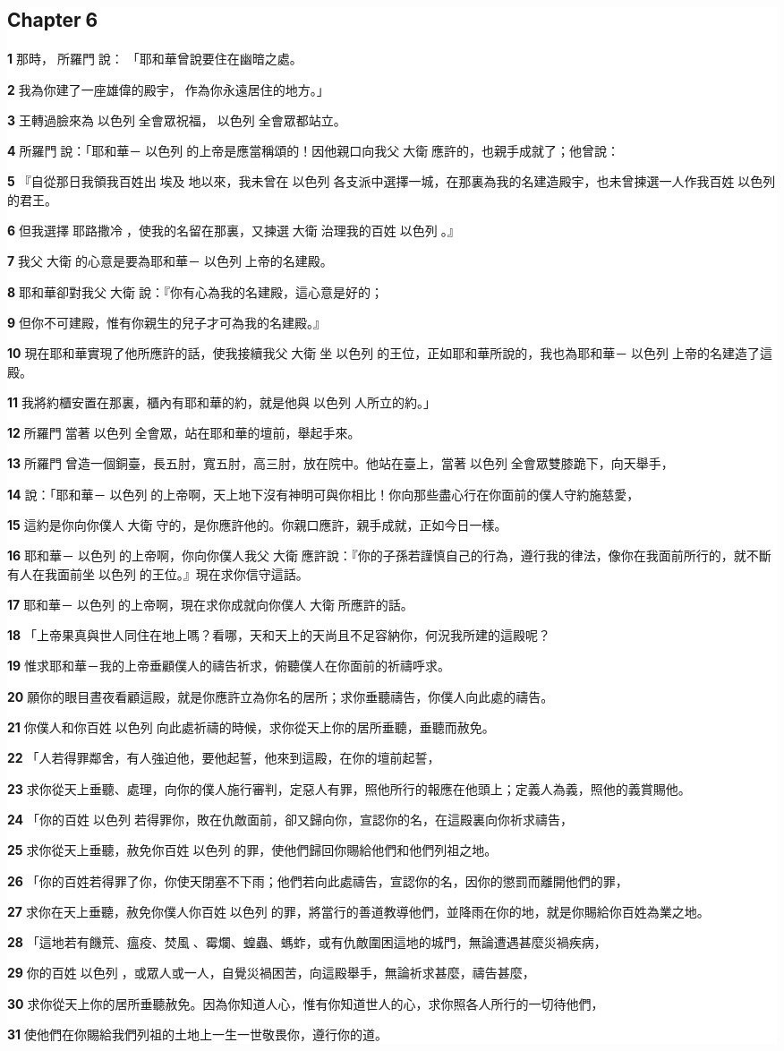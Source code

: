 ## Chapter 6

**1** 那時， 所羅門 說： 「耶和華曾說要住在幽暗之處。

**2** 我為你建了一座雄偉的殿宇， 作為你永遠居住的地方。」

**3** 王轉過臉來為 以色列 全會眾祝福， 以色列 全會眾都站立。

**4** 所羅門 說：「耶和華－ 以色列 的上帝是應當稱頌的！因他親口向我父 大衛 應許的，也親手成就了；他曾說：

**5** 『自從那日我領我百姓出 埃及 地以來，我未曾在 以色列 各支派中選擇一城，在那裏為我的名建造殿宇，也未曾揀選一人作我百姓 以色列 的君王。

**6** 但我選擇 耶路撒冷 ，使我的名留在那裏，又揀選 大衛 治理我的百姓 以色列 。』

**7** 我父 大衛 的心意是要為耶和華－ 以色列 上帝的名建殿。

**8** 耶和華卻對我父 大衛 說：『你有心為我的名建殿，這心意是好的；

**9** 但你不可建殿，惟有你親生的兒子才可為我的名建殿。』

**10** 現在耶和華實現了他所應許的話，使我接續我父 大衛 坐 以色列 的王位，正如耶和華所說的，我也為耶和華－ 以色列 上帝的名建造了這殿。

**11** 我將約櫃安置在那裏，櫃內有耶和華的約，就是他與 以色列 人所立的約。」

**12** 所羅門 當著 以色列 全會眾，站在耶和華的壇前，舉起手來。

**13** 所羅門 曾造一個銅臺，長五肘，寬五肘，高三肘，放在院中。他站在臺上，當著 以色列 全會眾雙膝跪下，向天舉手，

**14** 說：「耶和華－ 以色列 的上帝啊，天上地下沒有神明可與你相比！你向那些盡心行在你面前的僕人守約施慈愛，

**15** 這約是你向你僕人 大衛 守的，是你應許他的。你親口應許，親手成就，正如今日一樣。

**16** 耶和華－ 以色列 的上帝啊，你向你僕人我父 大衛 應許說：『你的子孫若謹慎自己的行為，遵行我的律法，像你在我面前所行的，就不斷有人在我面前坐 以色列 的王位。』現在求你信守這話。

**17** 耶和華－ 以色列 的上帝啊，現在求你成就向你僕人 大衛 所應許的話。

**18** 「上帝果真與世人同住在地上嗎？看哪，天和天上的天尚且不足容納你，何況我所建的這殿呢？

**19** 惟求耶和華－我的上帝垂顧僕人的禱告祈求，俯聽僕人在你面前的祈禱呼求。

**20** 願你的眼目晝夜看顧這殿，就是你應許立為你名的居所；求你垂聽禱告，你僕人向此處的禱告。

**21** 你僕人和你百姓 以色列 向此處祈禱的時候，求你從天上你的居所垂聽，垂聽而赦免。

**22** 「人若得罪鄰舍，有人強迫他，要他起誓，他來到這殿，在你的壇前起誓，

**23** 求你從天上垂聽、處理，向你的僕人施行審判，定惡人有罪，照他所行的報應在他頭上；定義人為義，照他的義賞賜他。

**24** 「你的百姓 以色列 若得罪你，敗在仇敵面前，卻又歸向你，宣認你的名，在這殿裏向你祈求禱告，

**25** 求你從天上垂聽，赦免你百姓 以色列 的罪，使他們歸回你賜給他們和他們列祖之地。

**26** 「你的百姓若得罪了你，你使天閉塞不下雨；他們若向此處禱告，宣認你的名，因你的懲罰而離開他們的罪，

**27** 求你在天上垂聽，赦免你僕人你百姓 以色列 的罪，將當行的善道教導他們，並降雨在你的地，就是你賜給你百姓為業之地。

**28** 「這地若有饑荒、瘟疫、焚風 、霉爛、蝗蟲、螞蚱，或有仇敵圍困這地的城門，無論遭遇甚麼災禍疾病，

**29** 你的百姓 以色列 ，或眾人或一人，自覺災禍困苦，向這殿舉手，無論祈求甚麼，禱告甚麼，

**30** 求你從天上你的居所垂聽赦免。因為你知道人心，惟有你知道世人的心，求你照各人所行的一切待他們，

**31** 使他們在你賜給我們列祖的土地上一生一世敬畏你，遵行你的道。
